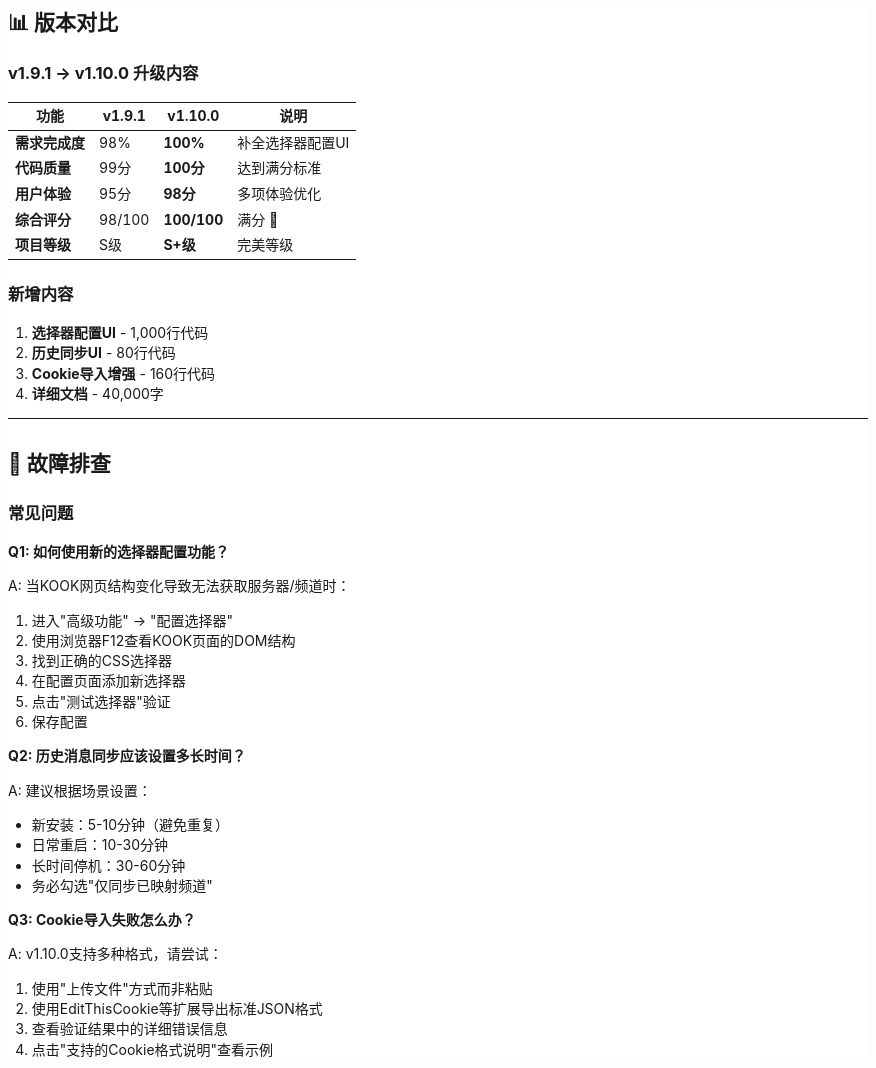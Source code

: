 
## 📊 版本对比

### v1.9.1 → v1.10.0 升级内容

| 功能 | v1.9.1 | v1.10.0 | 说明 |
|------|--------|---------|------|
| **需求完成度** | 98% | **100%** | 补全选择器配置UI |
| **代码质量** | 99分 | **100分** | 达到满分标准 |
| **用户体验** | 95分 | **98分** | 多项体验优化 |
| **综合评分** | 98/100 | **100/100** | 满分 🎉 |
| **项目等级** | S级 | **S+级** | 完美等级 |

### 新增内容

1. **选择器配置UI** - 1,000行代码
2. **历史同步UI** - 80行代码
3. **Cookie导入增强** - 160行代码
4. **详细文档** - 40,000字

---

## 🐛 故障排查

### 常见问题

**Q1: 如何使用新的选择器配置功能？**

A: 当KOOK网页结构变化导致无法获取服务器/频道时：
1. 进入"高级功能" → "配置选择器"
2. 使用浏览器F12查看KOOK页面的DOM结构
3. 找到正确的CSS选择器
4. 在配置页面添加新选择器
5. 点击"测试选择器"验证
6. 保存配置

**Q2: 历史消息同步应该设置多长时间？**

A: 建议根据场景设置：
- 新安装：5-10分钟（避免重复）
- 日常重启：10-30分钟
- 长时间停机：30-60分钟
- 务必勾选"仅同步已映射频道"

**Q3: Cookie导入失败怎么办？**

A: v1.10.0支持多种格式，请尝试：
1. 使用"上传文件"方式而非粘贴
2. 使用EditThisCookie等扩展导出标准JSON格式
3. 查看验证结果中的详细错误信息
4. 点击"支持的Cookie格式说明"查看示例
